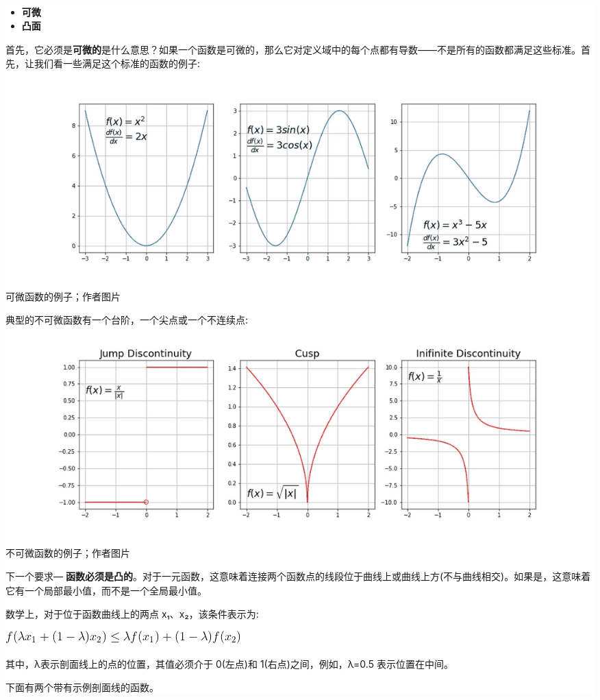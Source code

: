 *   **可微**
*   **凸面**

首先，它必须是**可微的**是什么意思？如果一个函数是可微的，那么它对定义域中的每个点都有导数——不是所有的函数都满足这些标准。首先，让我们看一些满足这个标准的函数的例子:

![](img/d450056f7b920b3aac7b1d02bba698ad.png)

可微函数的例子；作者图片

典型的不可微函数有一个台阶，一个尖点或一个不连续点:

![](img/7dde8e2174e8e364771c95b2cabe3f89.png)

不可微函数的例子；作者图片

下一个要求— **函数必须是凸的**。对于一元函数，这意味着连接两个函数点的线段位于曲线上或曲线上方(不与曲线相交)。如果是，这意味着它有一个局部最小值，而不是一个全局最小值。

数学上，对于位于函数曲线上的两点 x₁、x₂，该条件表示为:

![](img/5e1fccb86f85830cef79496dc5fd1c1f.png)

其中，λ表示剖面线上的点的位置，其值必须介于 0(左点)和 1(右点)之间，例如，λ=0.5 表示位置在中间。

下面有两个带有示例剖面线的函数。
